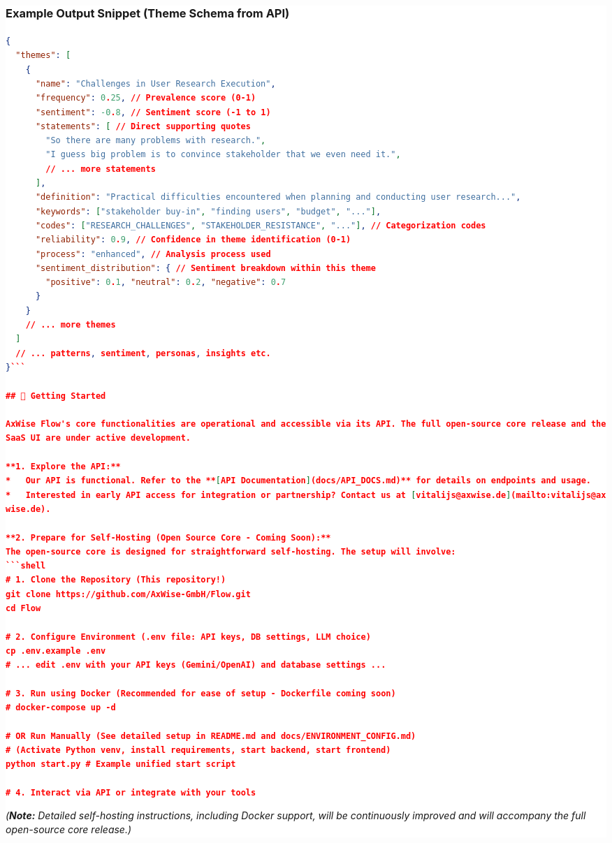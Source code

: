 ### Example Output Snippet (Theme Schema from API)
```json
{
  "themes": [
    {
      "name": "Challenges in User Research Execution",
      "frequency": 0.25, // Prevalence score (0-1)
      "sentiment": -0.8, // Sentiment score (-1 to 1)
      "statements": [ // Direct supporting quotes
        "So there are many problems with research.",
        "I guess big problem is to convince stakeholder that we even need it.",
        // ... more statements
      ],
      "definition": "Practical difficulties encountered when planning and conducting user research...",
      "keywords": ["stakeholder buy-in", "finding users", "budget", "..."],
      "codes": ["RESEARCH_CHALLENGES", "STAKEHOLDER_RESISTANCE", "..."], // Categorization codes
      "reliability": 0.9, // Confidence in theme identification (0-1)
      "process": "enhanced", // Analysis process used
      "sentiment_distribution": { // Sentiment breakdown within this theme
        "positive": 0.1, "neutral": 0.2, "negative": 0.7
      }
    }
    // ... more themes
  ]
  // ... patterns, sentiment, personas, insights etc.
}```

## 🚀 Getting Started

AxWise Flow's core functionalities are operational and accessible via its API. The full open-source core release and the SaaS UI are under active development.

**1. Explore the API:**
*   Our API is functional. Refer to the **[API Documentation](docs/API_DOCS.md)** for details on endpoints and usage.
*   Interested in early API access for integration or partnership? Contact us at [vitalijs@axwise.de](mailto:vitalijs@axwise.de).

**2. Prepare for Self-Hosting (Open Source Core - Coming Soon):**
The open-source core is designed for straightforward self-hosting. The setup will involve:
```shell
# 1. Clone the Repository (This repository!)
git clone https://github.com/AxWise-GmbH/Flow.git
cd Flow

# 2. Configure Environment (.env file: API keys, DB settings, LLM choice)
cp .env.example .env
# ... edit .env with your API keys (Gemini/OpenAI) and database settings ...

# 3. Run using Docker (Recommended for ease of setup - Dockerfile coming soon)
# docker-compose up -d 

# OR Run Manually (See detailed setup in README.md and docs/ENVIRONMENT_CONFIG.md)
# (Activate Python venv, install requirements, start backend, start frontend)
python start.py # Example unified start script

# 4. Interact via API or integrate with your tools
```
*(**Note:** Detailed self-hosting instructions, including Docker support, will be continuously improved and will accompany the full open-source core release.)*


[axwise-website-link]: https://axwise.de/
[axwise-waitlist-link]: https://axwise.de/join-waitlist?source=github-bottom
[github-repo-link]: https://github.com/AxWise-GmbH/Flow
[license-link]: https://github.com/AxWise-GmbH/Flow/blob/main/LICENSE
[github-stars-link]: https://github.com/AxWise-GmbH/Flow/stargazers
[github-issues-link]: https://github.com/AxWise-GmbH/Flow/issues